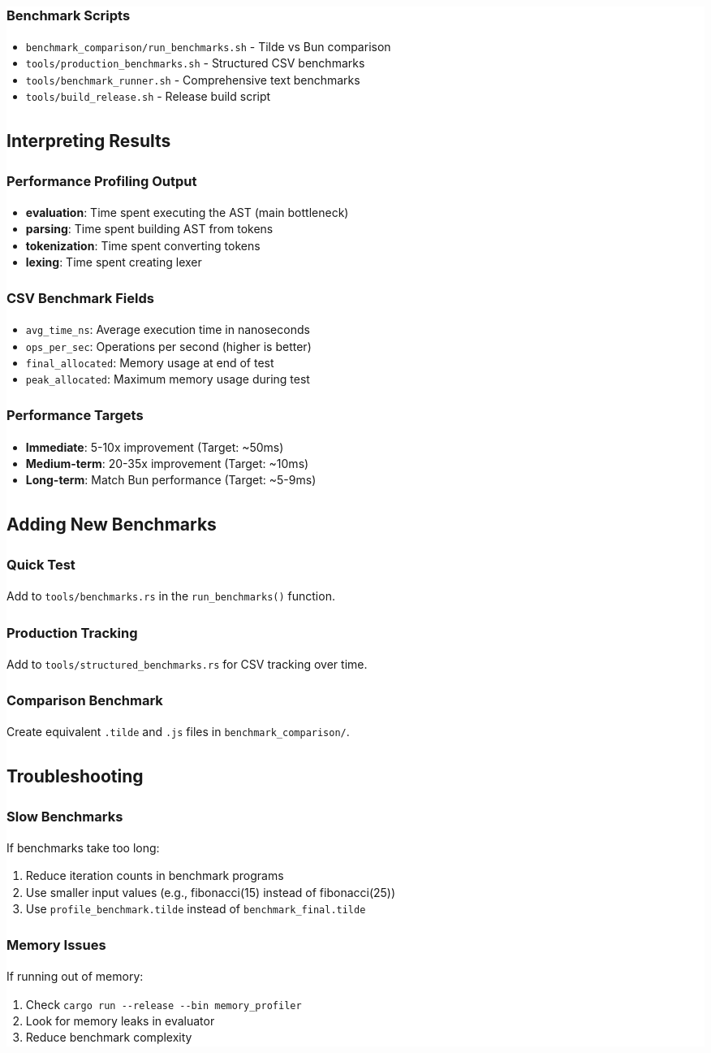 ### Benchmark Scripts
- `benchmark_comparison/run_benchmarks.sh` - Tilde vs Bun comparison
- `tools/production_benchmarks.sh` - Structured CSV benchmarks
- `tools/benchmark_runner.sh` - Comprehensive text benchmarks
- `tools/build_release.sh` - Release build script

## Interpreting Results

### Performance Profiling Output
- **evaluation**: Time spent executing the AST (main bottleneck)
- **parsing**: Time spent building AST from tokens
- **tokenization**: Time spent converting tokens
- **lexing**: Time spent creating lexer

### CSV Benchmark Fields
- `avg_time_ns`: Average execution time in nanoseconds
- `ops_per_sec`: Operations per second (higher is better)
- `final_allocated`: Memory usage at end of test
- `peak_allocated`: Maximum memory usage during test

### Performance Targets
- **Immediate**: 5-10x improvement (Target: ~50ms)
- **Medium-term**: 20-35x improvement (Target: ~10ms)
- **Long-term**: Match Bun performance (Target: ~5-9ms)

## Adding New Benchmarks

### Quick Test
Add to `tools/benchmarks.rs` in the `run_benchmarks()` function.

### Production Tracking
Add to `tools/structured_benchmarks.rs` for CSV tracking over time.

### Comparison Benchmark
Create equivalent `.tilde` and `.js` files in `benchmark_comparison/`.

## Troubleshooting

### Slow Benchmarks
If benchmarks take too long:
1. Reduce iteration counts in benchmark programs
2. Use smaller input values (e.g., fibonacci(15) instead of fibonacci(25))
3. Use `profile_benchmark.tilde` instead of `benchmark_final.tilde`

### Memory Issues
If running out of memory:
1. Check `cargo run --release --bin memory_profiler`
2. Look for memory leaks in evaluator
3. Reduce benchmark complexity
